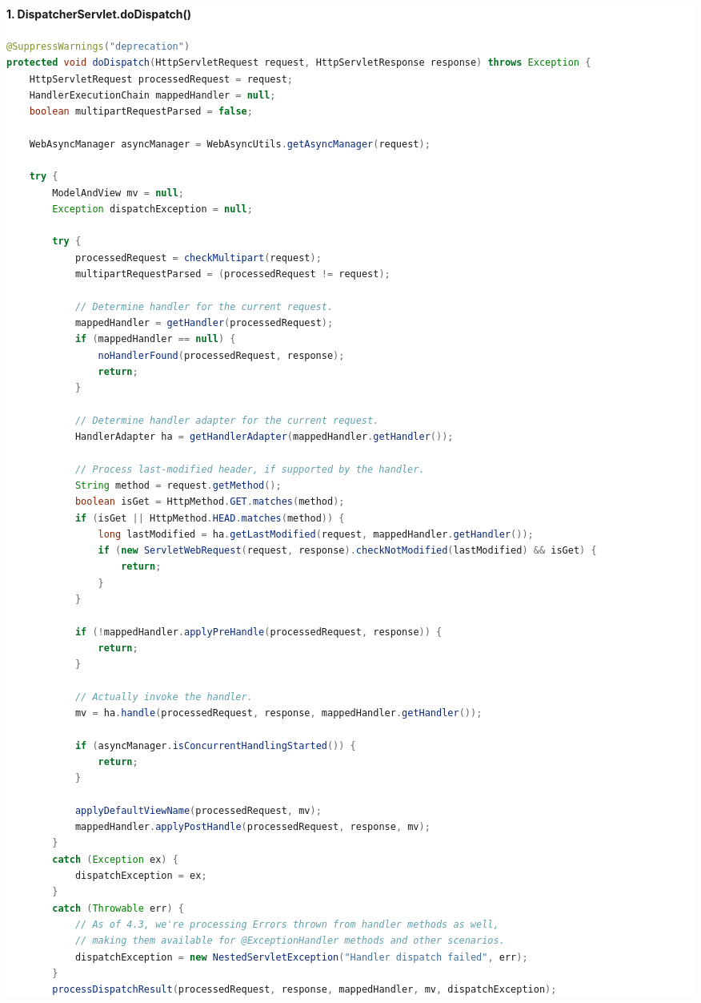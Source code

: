 #### 1. DispatcherServlet.doDispatch()

```java
@SuppressWarnings("deprecation")
protected void doDispatch(HttpServletRequest request, HttpServletResponse response) throws Exception {
    HttpServletRequest processedRequest = request;
    HandlerExecutionChain mappedHandler = null;
    boolean multipartRequestParsed = false;

    WebAsyncManager asyncManager = WebAsyncUtils.getAsyncManager(request);

    try {
        ModelAndView mv = null;
        Exception dispatchException = null;

        try {
            processedRequest = checkMultipart(request);
            multipartRequestParsed = (processedRequest != request);

            // Determine handler for the current request.
            mappedHandler = getHandler(processedRequest);
            if (mappedHandler == null) {
                noHandlerFound(processedRequest, response);
                return;
            }

            // Determine handler adapter for the current request.
            HandlerAdapter ha = getHandlerAdapter(mappedHandler.getHandler());

            // Process last-modified header, if supported by the handler.
            String method = request.getMethod();
            boolean isGet = HttpMethod.GET.matches(method);
            if (isGet || HttpMethod.HEAD.matches(method)) {
                long lastModified = ha.getLastModified(request, mappedHandler.getHandler());
                if (new ServletWebRequest(request, response).checkNotModified(lastModified) && isGet) {
                    return;
                }
            }

            if (!mappedHandler.applyPreHandle(processedRequest, response)) {
                return;
            }

            // Actually invoke the handler.
            mv = ha.handle(processedRequest, response, mappedHandler.getHandler());

            if (asyncManager.isConcurrentHandlingStarted()) {
                return;
            }

            applyDefaultViewName(processedRequest, mv);
            mappedHandler.applyPostHandle(processedRequest, response, mv);
        }
        catch (Exception ex) {
            dispatchException = ex;
        }
        catch (Throwable err) {
            // As of 4.3, we're processing Errors thrown from handler methods as well,
            // making them available for @ExceptionHandler methods and other scenarios.
            dispatchException = new NestedServletException("Handler dispatch failed", err);
        }
        processDispatchResult(processedRequest, response, mappedHandler, mv, dispatchException);
```